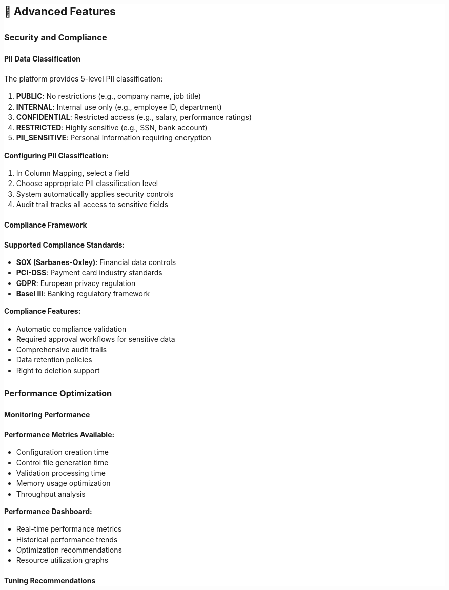 
## 🚀 Advanced Features

### Security and Compliance

#### PII Data Classification

The platform provides 5-level PII classification:

1. **PUBLIC**: No restrictions (e.g., company name, job title)
2. **INTERNAL**: Internal use only (e.g., employee ID, department)  
3. **CONFIDENTIAL**: Restricted access (e.g., salary, performance ratings)
4. **RESTRICTED**: Highly sensitive (e.g., SSN, bank account)
5. **PII_SENSITIVE**: Personal information requiring encryption

**Configuring PII Classification:**
1. In Column Mapping, select a field
2. Choose appropriate PII classification level
3. System automatically applies security controls
4. Audit trail tracks all access to sensitive fields

#### Compliance Framework

**Supported Compliance Standards:**
- **SOX (Sarbanes-Oxley)**: Financial data controls
- **PCI-DSS**: Payment card industry standards  
- **GDPR**: European privacy regulation
- **Basel III**: Banking regulatory framework

**Compliance Features:**
- Automatic compliance validation
- Required approval workflows for sensitive data
- Comprehensive audit trails
- Data retention policies
- Right to deletion support

### Performance Optimization

#### Monitoring Performance

**Performance Metrics Available:**
- Configuration creation time
- Control file generation time  
- Validation processing time
- Memory usage optimization
- Throughput analysis

**Performance Dashboard:**
- Real-time performance metrics
- Historical performance trends
- Optimization recommendations
- Resource utilization graphs

#### Tuning Recommendations
